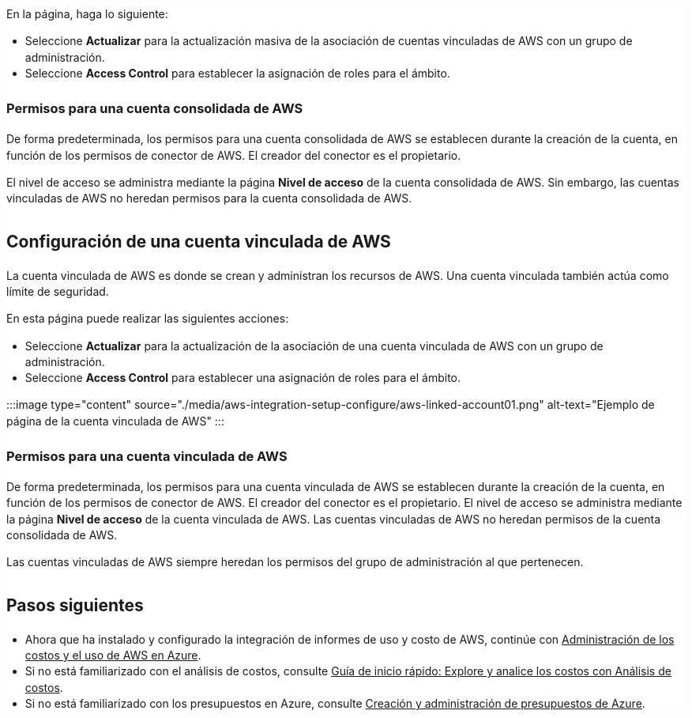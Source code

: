 En la página, haga lo siguiente:

- Seleccione **Actualizar** para la actualización masiva de la asociación de cuentas vinculadas de AWS con un grupo de administración.
- Seleccione **Access Control** para establecer la asignación de roles para el ámbito.

### <a name="permissions-for-an-aws-consolidated-account"></a>Permisos para una cuenta consolidada de AWS

De forma predeterminada, los permisos para una cuenta consolidada de AWS se establecen durante la creación de la cuenta, en función de los permisos de conector de AWS. El creador del conector es el propietario.

El nivel de acceso se administra mediante la página **Nivel de acceso** de la cuenta consolidada de AWS. Sin embargo, las cuentas vinculadas de AWS no heredan permisos para la cuenta consolidada de AWS.

## <a name="set-up-an-aws-linked-account"></a>Configuración de una cuenta vinculada de AWS

La cuenta vinculada de AWS es donde se crean y administran los recursos de AWS. Una cuenta vinculada también actúa como límite de seguridad.

En esta página puede realizar las siguientes acciones:

- Seleccione **Actualizar** para la actualización de la asociación de una cuenta vinculada de AWS con un grupo de administración.
- Seleccione **Access Control** para establecer una asignación de roles para el ámbito.

:::image type="content" source="./media/aws-integration-setup-configure/aws-linked-account01.png" alt-text="Ejemplo de página de la cuenta vinculada de AWS" :::

### <a name="permissions-for-an-aws-linked-account"></a>Permisos para una cuenta vinculada de AWS

De forma predeterminada, los permisos para una cuenta vinculada de AWS se establecen durante la creación de la cuenta, en función de los permisos de conector de AWS. El creador del conector es el propietario. El nivel de acceso se administra mediante la página **Nivel de acceso** de la cuenta vinculada de AWS. Las cuentas vinculadas de AWS no heredan permisos de la cuenta consolidada de AWS.

Las cuentas vinculadas de AWS siempre heredan los permisos del grupo de administración al que pertenecen.

## <a name="next-steps"></a>Pasos siguientes

- Ahora que ha instalado y configurado la integración de informes de uso y costo de AWS, continúe con [Administración de los costos y el uso de AWS en Azure](aws-integration-manage.md).
- Si no está familiarizado con el análisis de costos, consulte [Guía de inicio rápido: Explore y analice los costos con Análisis de costos](quick-acm-cost-analysis.md).
- Si no está familiarizado con los presupuestos en Azure, consulte [Creación y administración de presupuestos de Azure](tutorial-acm-create-budgets.md).
